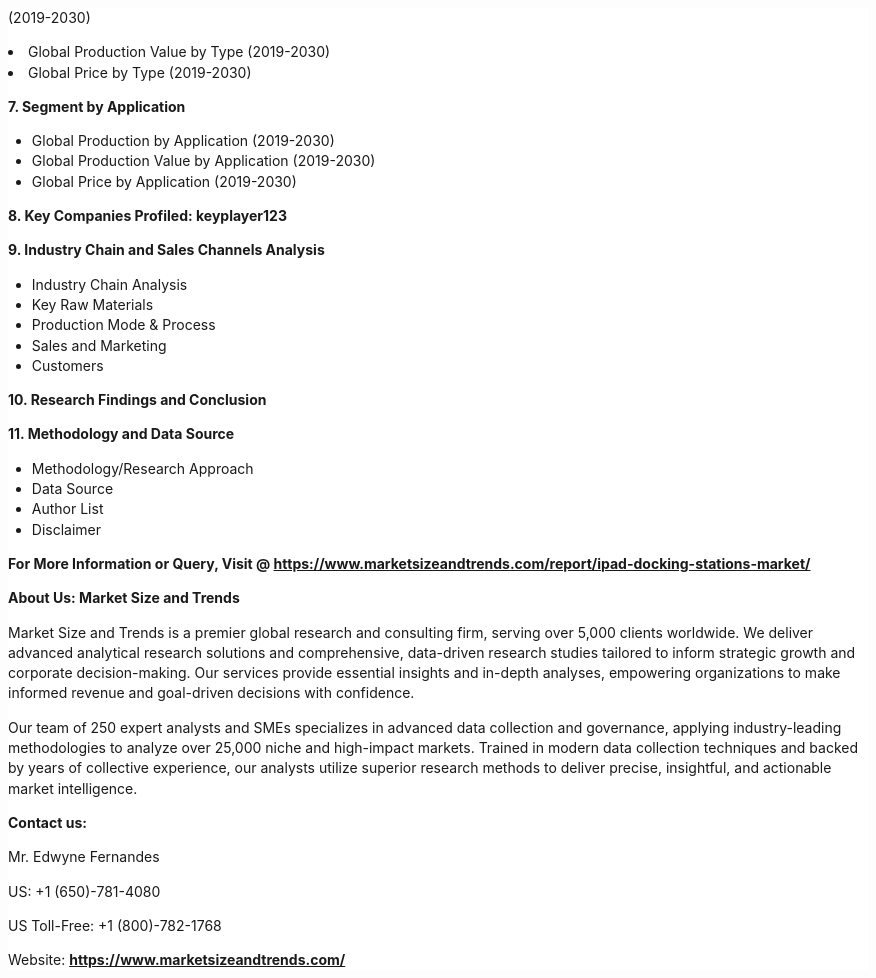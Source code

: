 (2019-2030)</li><li>Global Production Value by Type (2019-2030)</li><li>Global Price by Type (2019-2030)</li></ul><p><strong>7. Segment by Application</strong></p><ul><li>Global Production by Application (2019-2030)</li><li>Global Production Value by Application (2019-2030)</li><li>Global Price by Application (2019-2030)</li></ul><p><strong>8. Key Companies Profiled: keyplayer123</strong></p><p><strong>9. Industry Chain and Sales Channels Analysis</strong></p><ul><li>Industry Chain Analysis</li><li>Key Raw Materials</li><li>Production Mode &amp; Process</li><li>Sales and Marketing</li><li>Customers</li></ul><p><strong>10. Research Findings and Conclusion</strong></p><p><strong>11. Methodology and Data Source</strong></p><ul><li>Methodology/Research Approach</li><li>Data Source</li><li>Author List</li><li>Disclaimer</li></ul></p><p><strong>For More Information or Query, Visit @ <a href="https://www.marketsizeandtrends.com/report/ipad-docking-stations-market/">https://www.marketsizeandtrends.com/report/ipad-docking-stations-market/</a></strong></p><p><strong>About Us: Market Size and Trends</strong></p><p>Market Size and Trends is a premier global research and consulting firm, serving over 5,000 clients worldwide. We deliver advanced analytical research solutions and comprehensive, data-driven research studies tailored to inform strategic growth and corporate decision-making. Our services provide essential insights and in-depth analyses, empowering organizations to make informed revenue and goal-driven decisions with confidence.</p><p>Our team of 250 expert analysts and SMEs specializes in advanced data collection and governance, applying industry-leading methodologies to analyze over 25,000 niche and high-impact markets. Trained in modern data collection techniques and backed by years of collective experience, our analysts utilize superior research methods to deliver precise, insightful, and actionable market intelligence.</p><p><strong>Contact us:</strong></p><p>Mr. Edwyne Fernandes</p><p>US: +1 (650)-781-4080</p><p>US Toll-Free: +1 (800)-782-1768</p><p>Website: <strong><a href="https://www.marketsizeandtrends.com/">https://www.marketsizeandtrends.com/</a></strong></p>
